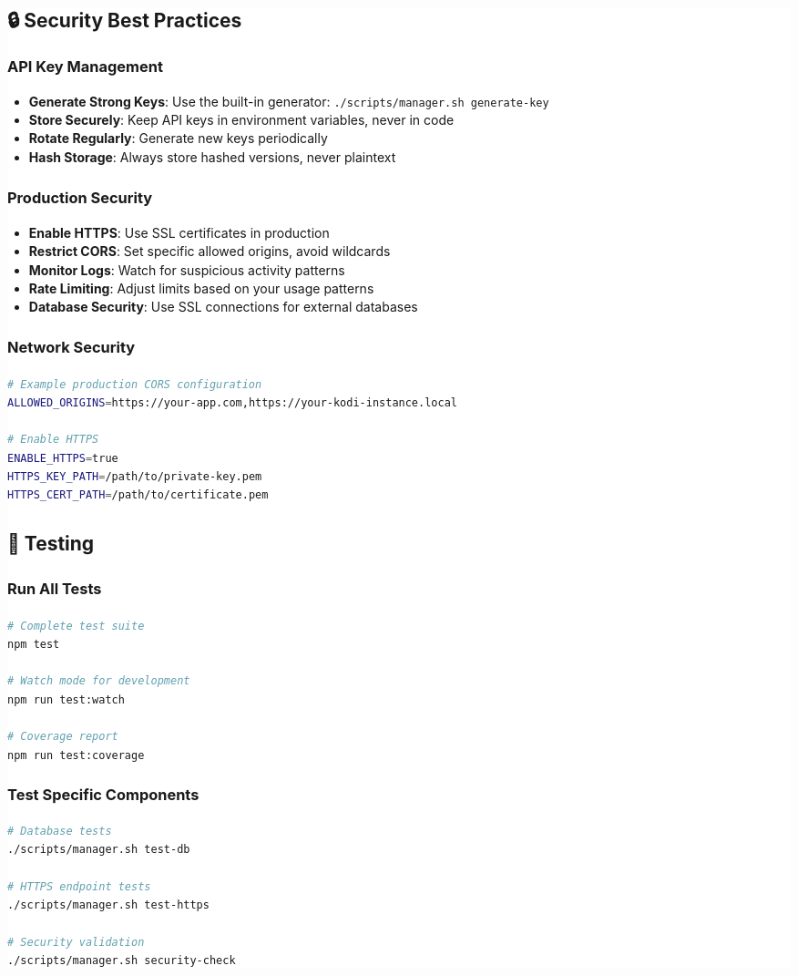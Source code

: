 ## 🔒 Security Best Practices

### API Key Management
- **Generate Strong Keys**: Use the built-in generator: `./scripts/manager.sh generate-key`
- **Store Securely**: Keep API keys in environment variables, never in code
- **Rotate Regularly**: Generate new keys periodically
- **Hash Storage**: Always store hashed versions, never plaintext

### Production Security
- **Enable HTTPS**: Use SSL certificates in production
- **Restrict CORS**: Set specific allowed origins, avoid wildcards
- **Monitor Logs**: Watch for suspicious activity patterns
- **Rate Limiting**: Adjust limits based on your usage patterns
- **Database Security**: Use SSL connections for external databases

### Network Security
```bash
# Example production CORS configuration
ALLOWED_ORIGINS=https://your-app.com,https://your-kodi-instance.local

# Enable HTTPS
ENABLE_HTTPS=true
HTTPS_KEY_PATH=/path/to/private-key.pem
HTTPS_CERT_PATH=/path/to/certificate.pem
```

## 🧪 Testing

### Run All Tests
```bash
# Complete test suite
npm test

# Watch mode for development
npm run test:watch

# Coverage report
npm run test:coverage
```

### Test Specific Components
```bash
# Database tests
./scripts/manager.sh test-db

# HTTPS endpoint tests
./scripts/manager.sh test-https

# Security validation
./scripts/manager.sh security-check
```
